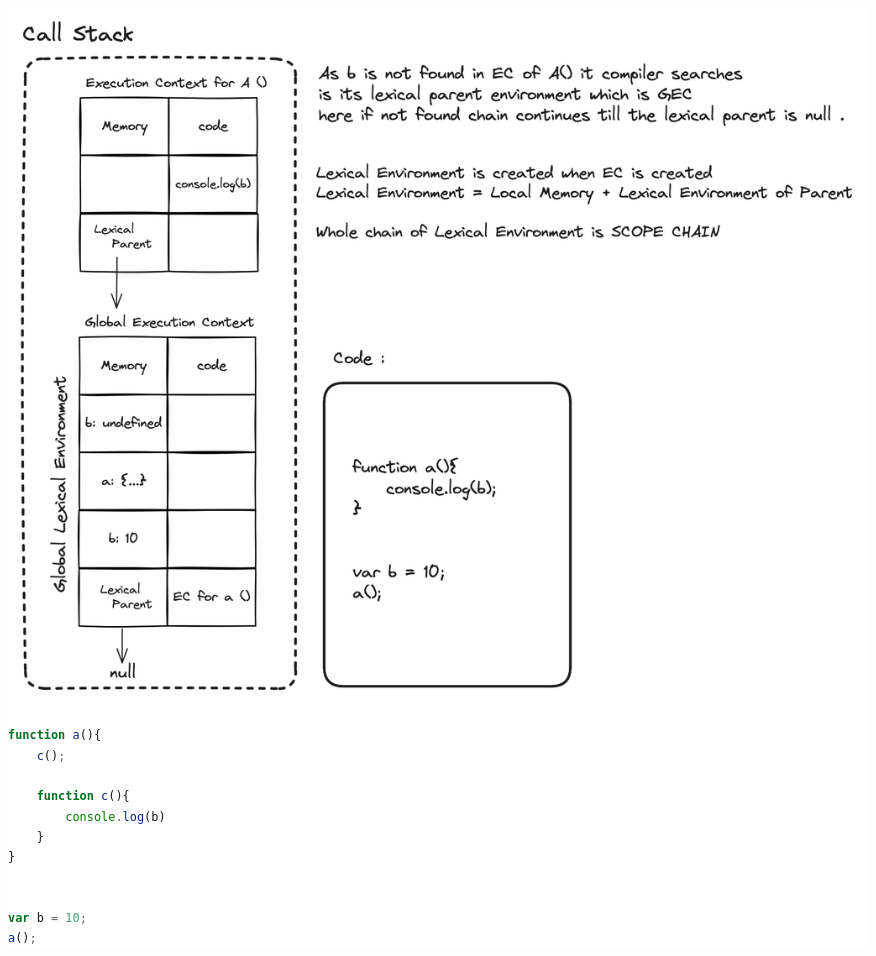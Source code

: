 ![alt text](scope_chain.png)



```js
function a(){
    c();

    function c(){
        console.log(b)
    }
}


var b = 10;
a();

```
